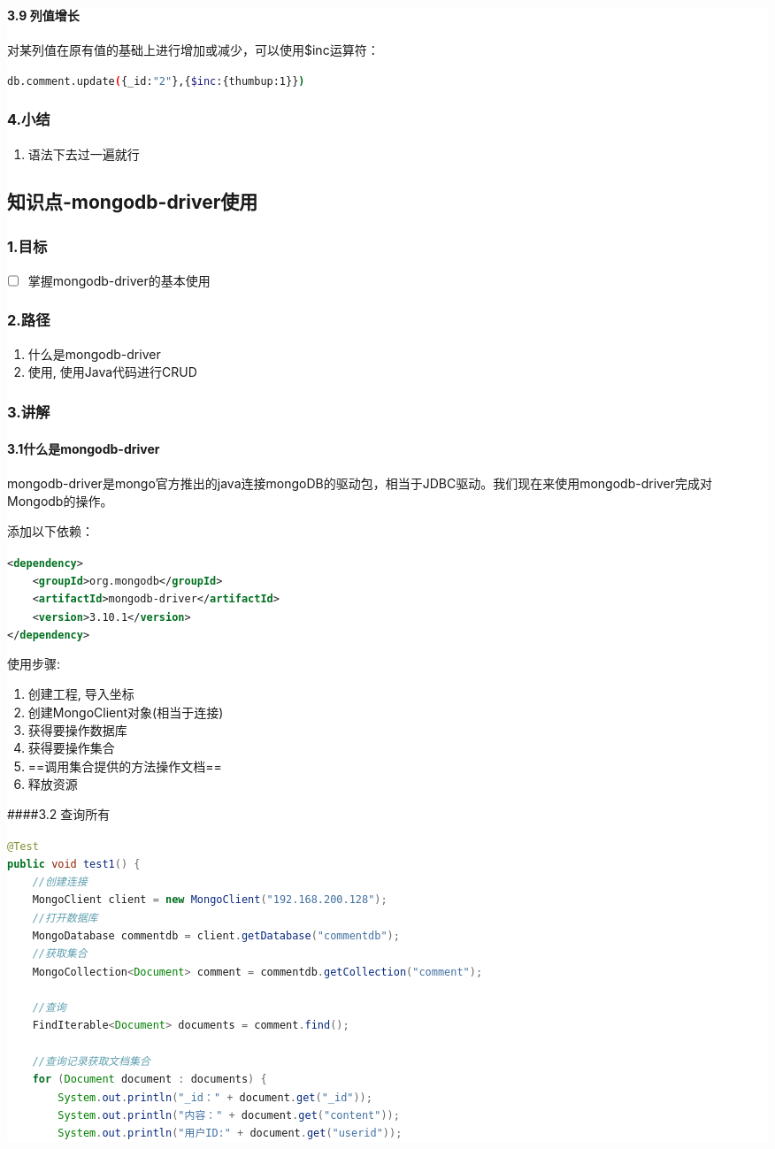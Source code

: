 #### 3.9 列值增长 

对某列值在原有值的基础上进行增加或减少，可以使用$inc运算符：

```bash
db.comment.update({_id:"2"},{$inc:{thumbup:1}})
```

### 4.小结

1. 语法下去过一遍就行

## 知识点-mongodb-driver使用

### 1.目标

- [ ] 掌握mongodb-driver的基本使用

### 2.路径

1. 什么是mongodb-driver
2. 使用, 使用Java代码进行CRUD

### 3.讲解

#### 3.1什么是mongodb-driver

​	mongodb-driver是mongo官方推出的java连接mongoDB的驱动包，相当于JDBC驱动。我们现在来使用mongodb-driver完成对Mongodb的操作。

添加以下依赖：

```xml
<dependency>
    <groupId>org.mongodb</groupId>
    <artifactId>mongodb-driver</artifactId>
    <version>3.10.1</version>
</dependency>
```

使用步骤:

1. 创建工程, 导入坐标
2. 创建MongoClient对象(相当于连接)
3. 获得要操作数据库
4. 获得要操作集合
5. ==调用集合提供的方法操作文档==
6. 释放资源

####3.2 查询所有

```java
@Test
public void test1() {
    //创建连接
    MongoClient client = new MongoClient("192.168.200.128");
    //打开数据库
    MongoDatabase commentdb = client.getDatabase("commentdb");
    //获取集合
    MongoCollection<Document> comment = commentdb.getCollection("comment");

    //查询
    FindIterable<Document> documents = comment.find();

    //查询记录获取文档集合
    for (Document document : documents) {
        System.out.println("_id：" + document.get("_id"));
        System.out.println("内容：" + document.get("content"));
        System.out.println("用户ID:" + document.get("userid"));
```